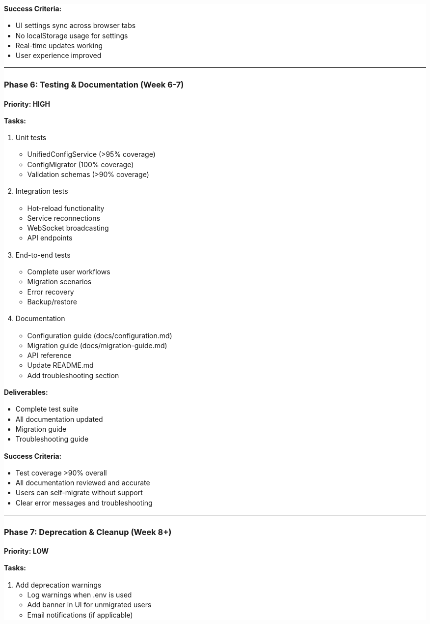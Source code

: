 **Success Criteria:**
- UI settings sync across browser tabs
- No localStorage usage for settings
- Real-time updates working
- User experience improved

---

### Phase 6: Testing & Documentation (Week 6-7)
**Priority: HIGH**

**Tasks:**
1. Unit tests
   - UnifiedConfigService (>95% coverage)
   - ConfigMigrator (100% coverage)
   - Validation schemas (>90% coverage)

2. Integration tests
   - Hot-reload functionality
   - Service reconnections
   - WebSocket broadcasting
   - API endpoints

3. End-to-end tests
   - Complete user workflows
   - Migration scenarios
   - Error recovery
   - Backup/restore

4. Documentation
   - Configuration guide (docs/configuration.md)
   - Migration guide (docs/migration-guide.md)
   - API reference
   - Update README.md
   - Add troubleshooting section

**Deliverables:**
- Complete test suite
- All documentation updated
- Migration guide
- Troubleshooting guide

**Success Criteria:**
- Test coverage >90% overall
- All documentation reviewed and accurate
- Users can self-migrate without support
- Clear error messages and troubleshooting

---

### Phase 7: Deprecation & Cleanup (Week 8+)
**Priority: LOW**

**Tasks:**
1. Add deprecation warnings
   - Log warnings when .env is used
   - Add banner in UI for unmigrated users
   - Email notifications (if applicable)
